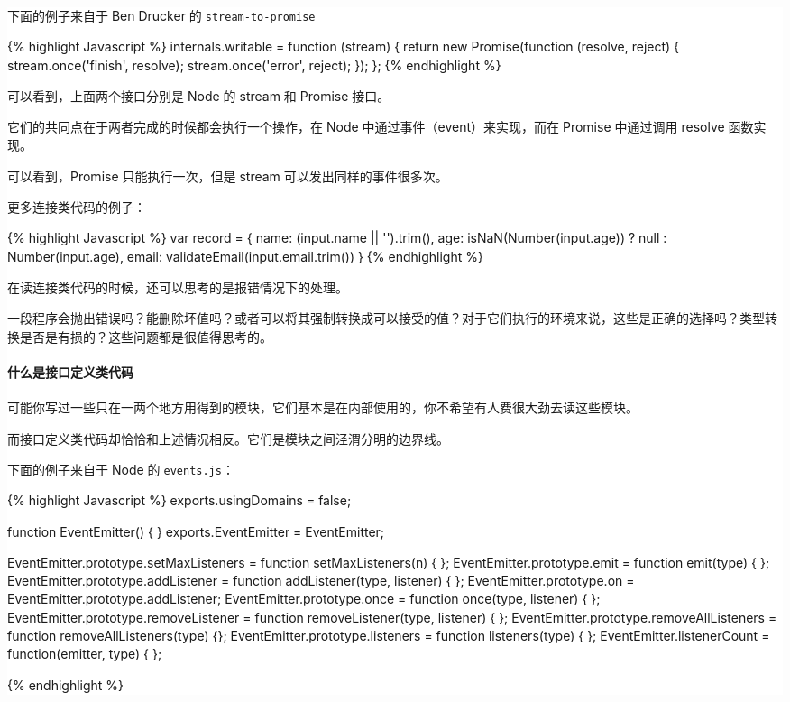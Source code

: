 下面的例子来自于 Ben Drucker 的 `stream-to-promise`

<div class='md-10-suffix-1'>
{% highlight Javascript %}
internals.writable = function (stream) {
  return new Promise(function (resolve, reject) {
    stream.once('finish', resolve);
    stream.once('error', reject);
  });
};
{% endhighlight %}
</div>

可以看到，上面两个接口分别是 Node 的 stream 和 Promise 接口。

它们的共同点在于两者完成的时候都会执行一个操作，在 Node 中通过事件（event）来实现，而在 Promise 中通过调用 resolve 函数实现。

可以看到，Promise 只能执行一次，但是 stream 可以发出同样的事件很多次。

更多连接类代码的例子：
<div class='md-10-suffix-1'>
{% highlight Javascript %}
var record = {
    name: (input.name || '').trim(),
    age: isNaN(Number(input.age)) ? null : Number(input.age),
    email: validateEmail(input.email.trim())
}
{% endhighlight %}
</div>

在读连接类代码的时候，还可以思考的是报错情况下的处理。

一段程序会抛出错误吗？能删除坏值吗？或者可以将其强制转换成可以接受的值？对于它们执行的环境来说，这些是正确的选择吗？类型转换是否是有损的？这些问题都是很值得思考的。

#### 什么是接口定义类代码
可能你写过一些只在一两个地方用得到的模块，它们基本是在内部使用的，你不希望有人费很大劲去读这些模块。

而接口定义类代码却恰恰和上述情况相反。它们是模块之间泾渭分明的边界线。

下面的例子来自于 Node 的 `events.js`：
<div class='md-10-suffix-1'>
{% highlight Javascript %}
exports.usingDomains = false;

function EventEmitter() { }
exports.EventEmitter = EventEmitter;

EventEmitter.prototype.setMaxListeners = function setMaxListeners(n) { };
EventEmitter.prototype.emit = function emit(type) { };
EventEmitter.prototype.addListener = function addListener(type, listener) { };
EventEmitter.prototype.on = EventEmitter.prototype.addListener;
EventEmitter.prototype.once = function once(type, listener) { };
EventEmitter.prototype.removeListener = function removeListener(type, listener) { };
EventEmitter.prototype.removeAllListeners = function removeAllListeners(type) {};
EventEmitter.prototype.listeners = function listeners(type) { };
EventEmitter.listenerCount = function(emitter, type) { };

{% endhighlight %}
</div>
